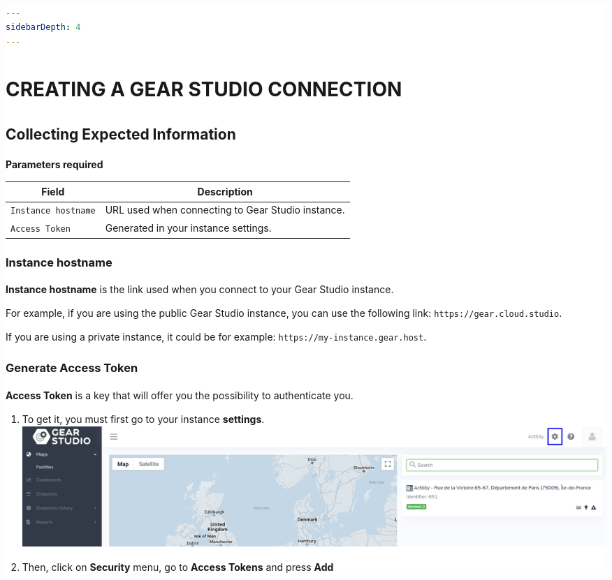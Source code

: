 ```yaml
---
sidebarDepth: 4
---
```


# CREATING A GEAR STUDIO CONNECTION

## Collecting Expected Information

**Parameters required**

| Field | Description |
| ------ | ----------- |
| ```Instance hostname``` | URL used when connecting to Gear Studio instance.|
| ```Access Token``` | Generated in your instance settings.|

### Instance hostname

**Instance hostname** is the link used when you connect to your Gear Studio instance.

For example, if you are using the public Gear Studio instance, you can use the following link: ``https://gear.cloud.studio``.

If you are using a private instance, it could be for example: ``https://my-instance.gear.host``.

### Generate Access Token

**Access Token** is a key that will offer you the possibility to authenticate you.

1. To get it, you must first go to your instance **settings**.
![settings](images/settings.png)

2. Then, click on **Security** menu, go to **Access Tokens** and press **Add**